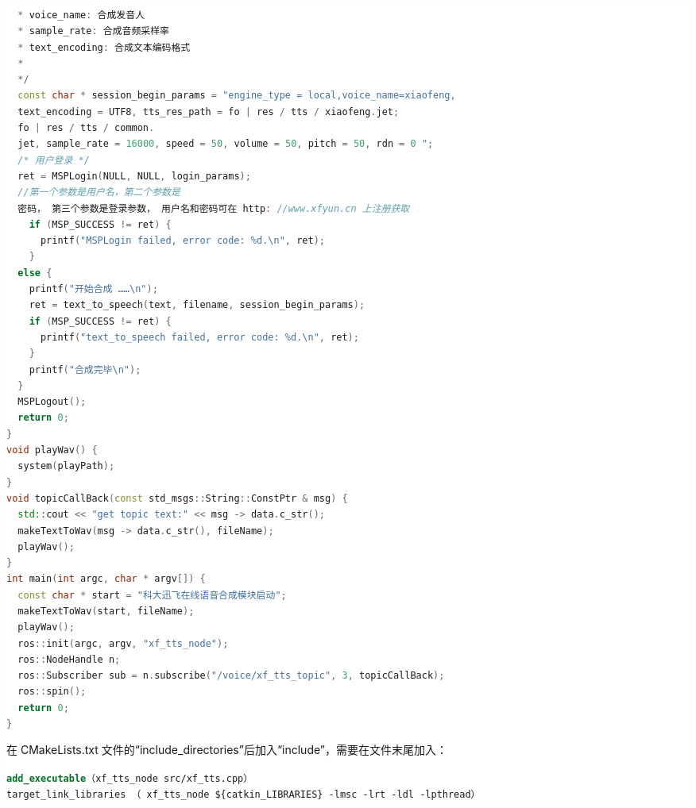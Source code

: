 ```cpp
  * voice_name: 合成发音人
  * sample_rate: 合成音频采样率
  * text_encoding: 合成文本编码格式
  *
  */
  const char * session_begin_params = "engine_type = local,voice_name=xiaofeng,
  text_encoding = UTF8, tts_res_path = fo | res / tts / xiaofeng.jet;
  fo | res / tts / common.
  jet, sample_rate = 16000, speed = 50, volume = 50, pitch = 50, rdn = 0 ";
  /* 用户登录 */
  ret = MSPLogin(NULL, NULL, login_params);
  //第一个参数是用户名，第二个参数是
  密码， 第三个参数是登录参数， 用户名和密码可在 http: //www.xfyun.cn 上注册获取
    if (MSP_SUCCESS != ret) {
      printf("MSPLogin failed, error code: %d.\n", ret);
    }
  else {
    printf("开始合成 ……\n");
    ret = text_to_speech(text, filename, session_begin_params);
    if (MSP_SUCCESS != ret) {
      printf("text_to_speech failed, error code: %d.\n", ret);
    }
    printf("合成完毕\n");
  }
  MSPLogout();
  return 0;
}
void playWav() {
  system(playPath);
}
void topicCallBack(const std_msgs::String::ConstPtr & msg) {
  std::cout << "get topic text:" << msg -> data.c_str();
  makeTextToWav(msg -> data.c_str(), fileName);
  playWav();
}
int main(int argc, char * argv[]) {
  const char * start = "科大迅飞在线语音合成模块启动";
  makeTextToWav(start, fileName);
  playWav();
  ros::init(argc, argv, "xf_tts_node");
  ros::NodeHandle n;
  ros::Subscriber sub = n.subscribe("/voice/xf_tts_topic", 3, topicCallBack);
  ros::spin();
  return 0;
}
```

在 CMakeLists.txt 文件的“include_directories”后加入“include”，需要在文件末尾加入：

```cmake
add_executable（xf_tts_node src/xf_tts.cpp）
target_link_libraries （ xf_tts_node ${catkin_LIBRARIES} -lmsc -lrt -ldl -lpthread）
```

